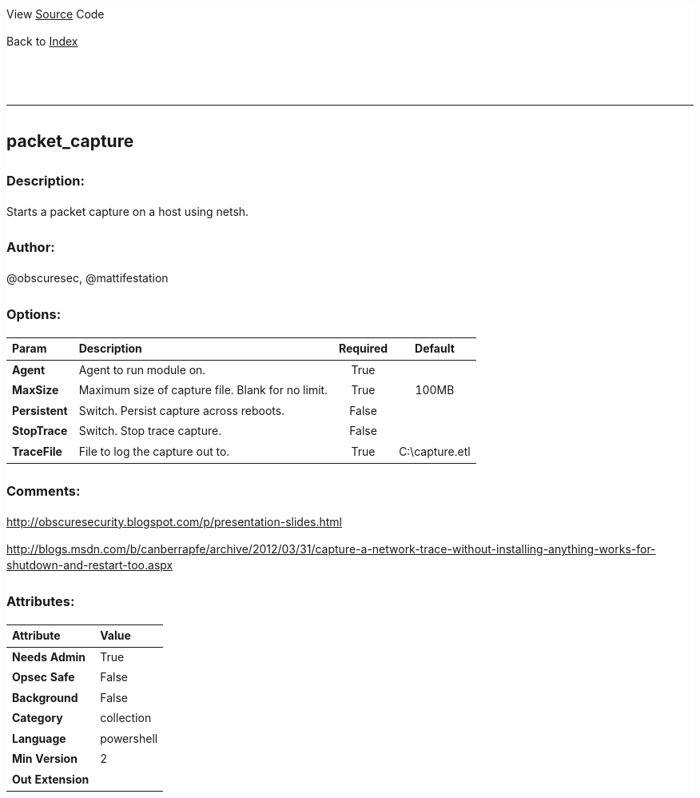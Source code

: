 
View [Source](https://github.com/EmpireProject/Empire/blob/master/data/module_source/collection) Code

Back to [Index](#index)

<br><br/>

 
*****

## packet_capture

### Description: 

Starts a packet capture on a host using netsh.

### Author:

@obscuresec, @mattifestation

### Options:

| Param | Description | Required | Default |
| :--- | :--- | :---: | :---: |
| **Agent** | Agent to run module on. | True |  |
| **MaxSize** | Maximum size of capture file. Blank for no limit. | True | 100MB |
| **Persistent** | Switch. Persist capture across reboots. | False |  |
| **StopTrace** | Switch. Stop trace capture. | False |  |
| **TraceFile** | File to log the capture out to. | True | C:\capture.etl |

### Comments:

http://obscuresecurity.blogspot.com/p/presentation-slides.html

http://blogs.msdn.com/b/canberrapfe/archive/2012/03/31/capture-a-network-trace-without-installing-anything-works-for-shutdown-and-restart-too.aspx

### Attributes:

| Attribute | Value|
| :--- | :--- |
| **Needs Admin** | True |
| **Opsec Safe**  | False |
| **Background**  | False |
| **Category**    | collection |
| **Language**    | powershell |
| **Min Version** | 2 |
| **Out Extension** | |
